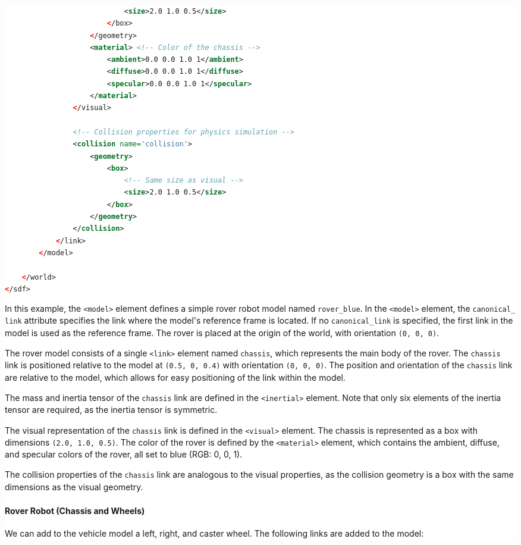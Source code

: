 ```xml
                            <size>2.0 1.0 0.5</size> 
                        </box>
                    </geometry>
                    <material> <!-- Color of the chassis -->
                        <ambient>0.0 0.0 1.0 1</ambient>
                        <diffuse>0.0 0.0 1.0 1</diffuse>
                        <specular>0.0 0.0 1.0 1</specular>
                    </material>
                </visual>
                
                <!-- Collision properties for physics simulation -->
                <collision name='collision'>
                    <geometry>
                        <box>
                            <!-- Same size as visual -->
                            <size>2.0 1.0 0.5</size> 
                        </box>
                    </geometry>
                </collision>
            </link>
        </model>

    </world>
</sdf>
```

In this example, the `<model>` element defines a simple rover robot model named `rover_blue`.
In the `<model>` element, the `canonical_link` attribute specifies the link where the model's reference frame is located.
If no `canonical_link` is specified, the first link in the model is used as the reference frame.
The rover is placed at the origin of the world, with orientation `(0, 0, 0)`.

The rover model consists of a single `<link>` element named `chassis`, which represents the main body of the rover.
The `chassis` link is positioned relative to the model at `(0.5, 0, 0.4)` with orientation `(0, 0, 0)`.
The position and orientation of the `chassis` link are relative to the model, which allows for easy positioning of the link within the model.

The mass and inertia tensor of the `chassis` link are defined in the `<inertial>` element.
Note that only six elements of the inertia tensor are required, as the inertia tensor is symmetric.

The visual representation of the `chassis` link is defined in the `<visual>` element.
The chassis is represented as a box with dimensions `(2.0, 1.0, 0.5)`.
The color of the rover is defined by the `<material>` element, which contains the ambient, diffuse, and specular colors of the rover, all set to blue (RGB: 0, 0, 1).

The collision properties of the `chassis` link are analogous to the visual properties, as the collision geometry is a box with the same dimensions as the visual geometry.

#### Rover Robot (Chassis and Wheels)

We can add to the vehicle model a left, right, and caster wheel.
The following links are added to the model:
